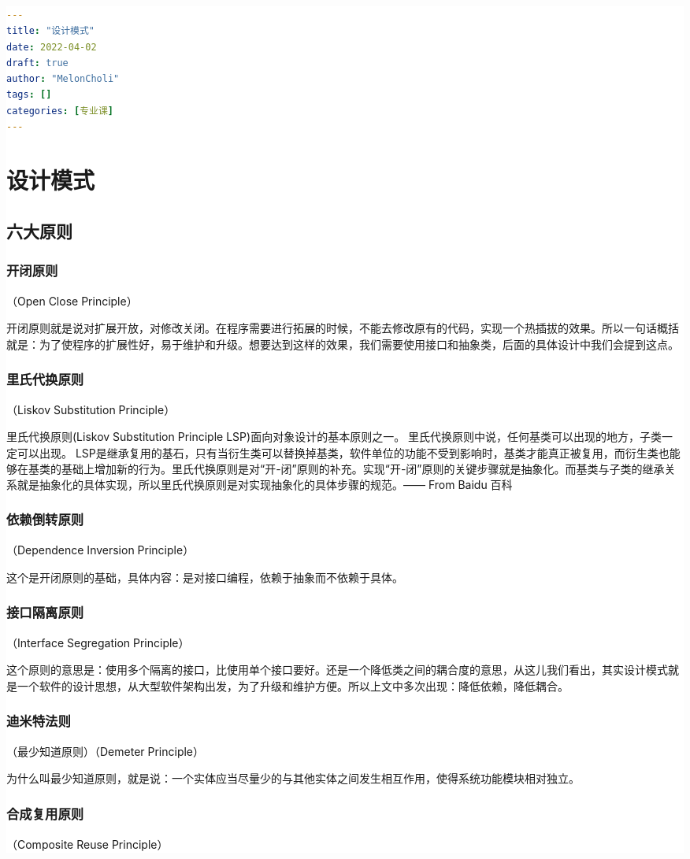 ```yaml
---
title: "设计模式"
date: 2022-04-02
draft: true
author: "MelonCholi"
tags: []
categories: [专业课]
---
```


# 设计模式

## 六大原则

### 开闭原则

（Open Close Principle）

开闭原则就是说对扩展开放，对修改关闭。在程序需要进行拓展的时候，不能去修改原有的代码，实现一个热插拔的效果。所以一句话概括就是：为了使程序的扩展性好，易于维护和升级。想要达到这样的效果，我们需要使用接口和抽象类，后面的具体设计中我们会提到这点。

### 里氏代换原则

（Liskov Substitution Principle）

里氏代换原则(Liskov Substitution Principle LSP)面向对象设计的基本原则之一。 里氏代换原则中说，任何基类可以出现的地方，子类一定可以出现。 LSP是继承复用的基石，只有当衍生类可以替换掉基类，软件单位的功能不受到影响时，基类才能真正被复用，而衍生类也能够在基类的基础上增加新的行为。里氏代换原则是对“开-闭”原则的补充。实现“开-闭”原则的关键步骤就是抽象化。而基类与子类的继承关系就是抽象化的具体实现，所以里氏代换原则是对实现抽象化的具体步骤的规范。—— From Baidu 百科

### 依赖倒转原则

（Dependence Inversion Principle）

这个是开闭原则的基础，具体内容：是对接口编程，依赖于抽象而不依赖于具体。

### 接口隔离原则

（Interface Segregation Principle）

这个原则的意思是：使用多个隔离的接口，比使用单个接口要好。还是一个降低类之间的耦合度的意思，从这儿我们看出，其实设计模式就是一个软件的设计思想，从大型软件架构出发，为了升级和维护方便。所以上文中多次出现：降低依赖，降低耦合。

### 迪米特法则

（最少知道原则）（Demeter Principle）

为什么叫最少知道原则，就是说：一个实体应当尽量少的与其他实体之间发生相互作用，使得系统功能模块相对独立。

### 合成复用原则

（Composite Reuse Principle）
